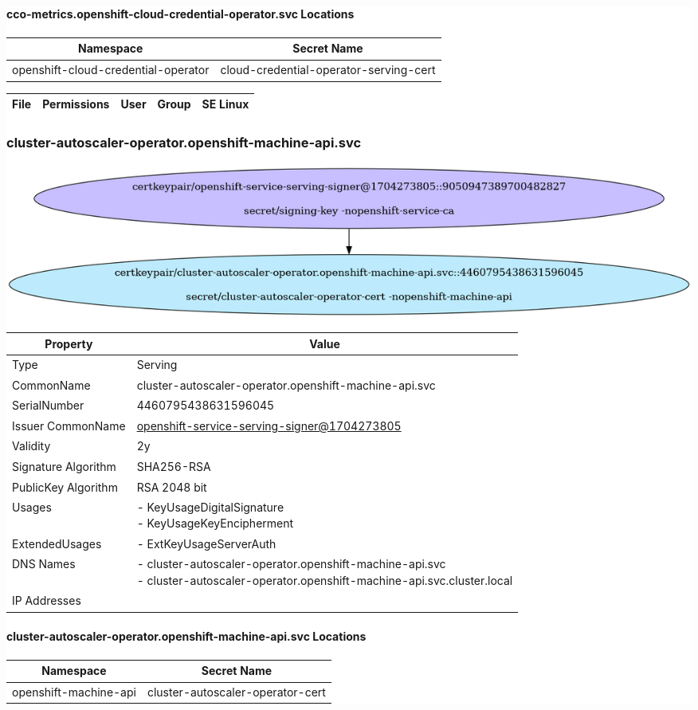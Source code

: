 
#### cco-metrics.openshift-cloud-credential-operator.svc Locations
| Namespace | Secret Name |
| ----------- | ----------- |
| openshift-cloud-credential-operator | cloud-credential-operator-serving-cert |

| File | Permissions | User | Group | SE Linux |
| ----------- | ----------- | ----------- | ----------- | ----------- |




### cluster-autoscaler-operator.openshift-machine-api.svc
![PKI Graph](subcert-cluster-autoscaler-operator.openshift-machine-api.svc4460795438631596045.png)



| Property | Value |
| ----------- | ----------- |
| Type | Serving |
| CommonName | cluster-autoscaler-operator.openshift-machine-api.svc |
| SerialNumber | 4460795438631596045 |
| Issuer CommonName | [openshift-service-serving-signer@1704273805](#openshift-service-serving-signer1704273805) |
| Validity | 2y |
| Signature Algorithm | SHA256-RSA |
| PublicKey Algorithm | RSA 2048 bit |
| Usages | - KeyUsageDigitalSignature<br/>- KeyUsageKeyEncipherment |
| ExtendedUsages | - ExtKeyUsageServerAuth |
| DNS Names | - cluster-autoscaler-operator.openshift-machine-api.svc<br/>- cluster-autoscaler-operator.openshift-machine-api.svc.cluster.local |
| IP Addresses |  |


#### cluster-autoscaler-operator.openshift-machine-api.svc Locations
| Namespace | Secret Name |
| ----------- | ----------- |
| openshift-machine-api | cluster-autoscaler-operator-cert |
